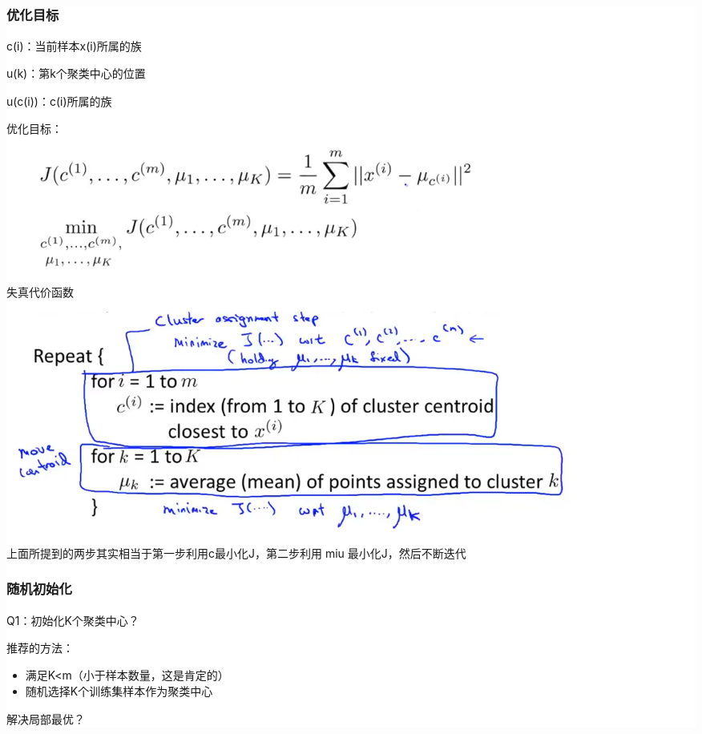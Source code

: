 

### 优化目标

c(i)：当前样本x(i)所属的族

u(k)：第k个聚类中心的位置

u(c(i))：c(i)所属的族



优化目标：

![image-20200804160435193](../images/image-20200804160435193.png)



失真代价函数

![image-20200804160802437](../images/image-20200804160802437.png)

上面所提到的两步其实相当于第一步利用c最小化J，第二步利用 miu 最小化J，然后不断迭代

### 随机初始化

Q1：初始化K个聚类中心？

推荐的方法：

* 满足K<m（小于样本数量，这是肯定的）
* 随机选择K个训练集样本作为聚类中心



解决局部最优？
